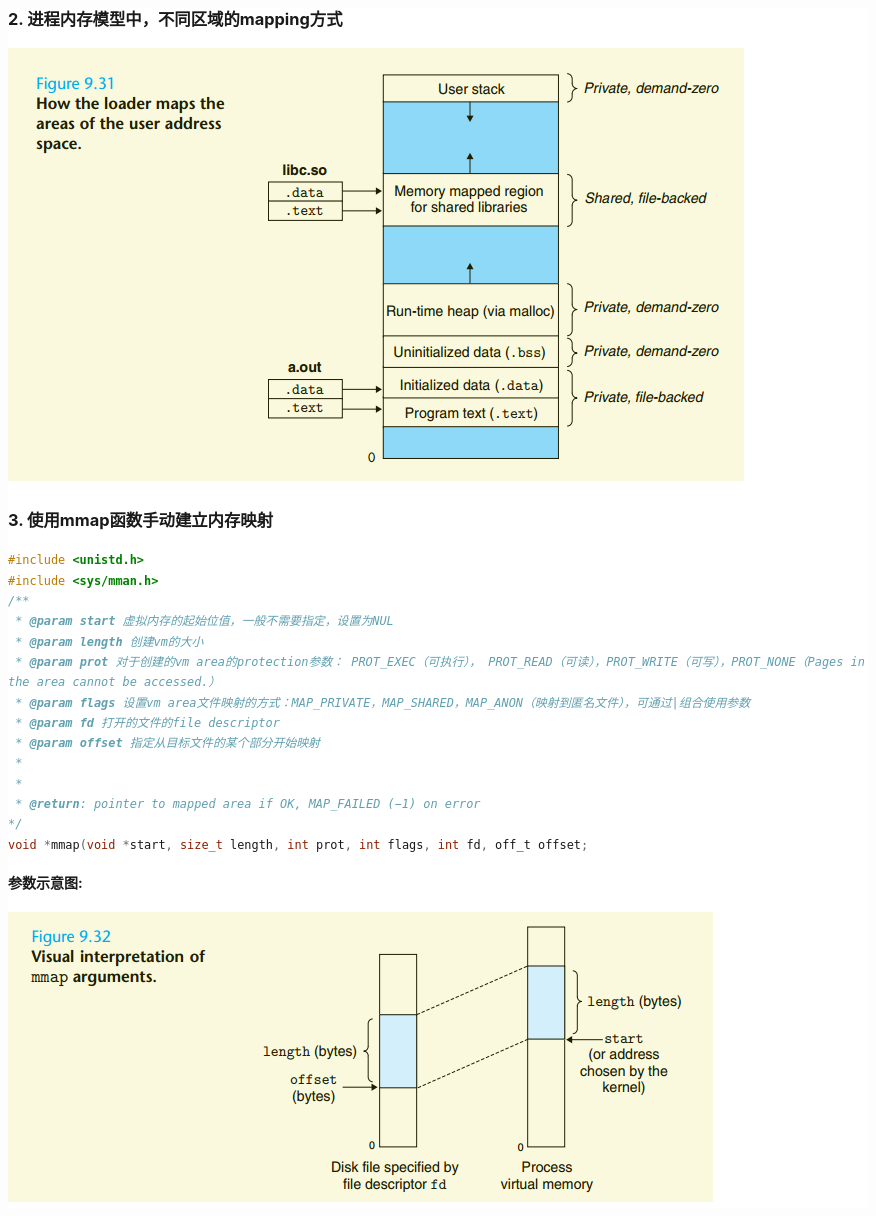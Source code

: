 ### 2. 进程内存模型中，不同区域的mapping方式
![](pic/process_vm_mapping.png)

### 3. 使用mmap函数手动建立内存映射
```c
#include <unistd.h>
#include <sys/mman.h>
/**
 * @param start 虚拟内存的起始位值，一般不需要指定，设置为NUL
 * @param length 创建vm的大小
 * @param prot 对于创建的vm area的protection参数： PROT_EXEC（可执行）， PROT_READ（可读），PROT_WRITE（可写），PROT_NONE（Pages in the area cannot be accessed.）
 * @param flags 设置vm area文件映射的方式：MAP_PRIVATE，MAP_SHARED，MAP_ANON（映射到匿名文件），可通过|组合使用参数
 * @param fd 打开的文件的file descriptor
 * @param offset 指定从目标文件的某个部分开始映射
 * 
 * 
 * @return: pointer to mapped area if OK, MAP_FAILED (−1) on error
*/
void *mmap(void *start, size_t length, int prot, int flags, int fd, off_t offset;
```
#### 参数示意图:
![](pic/mmap_args.png)

